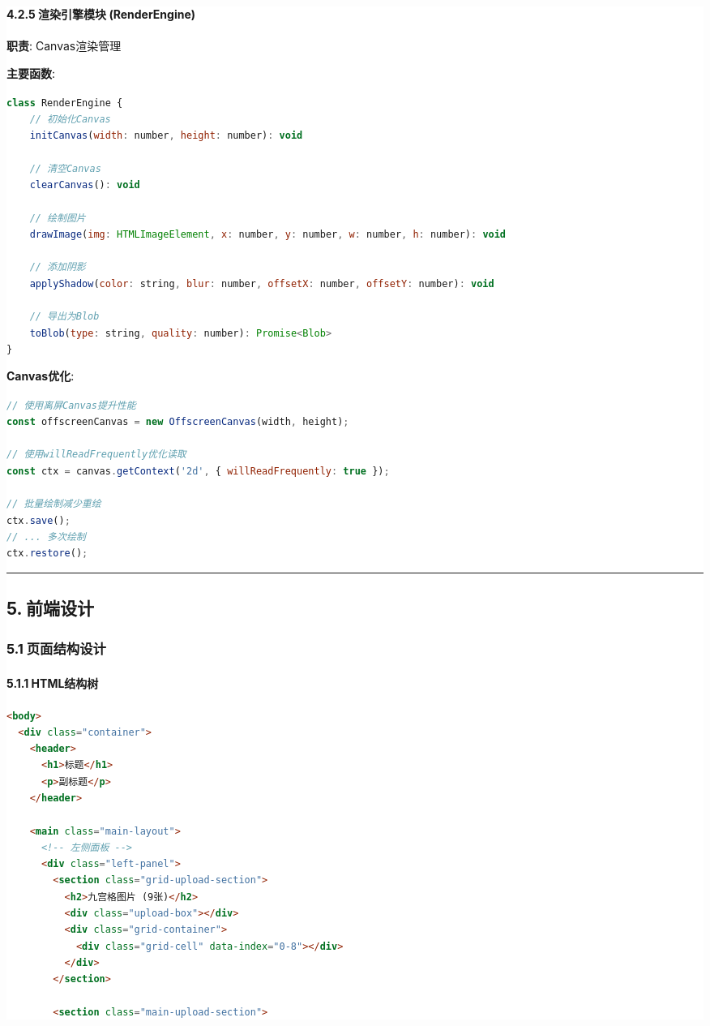 #### 4.2.5 渲染引擎模块 (RenderEngine)

**职责**: Canvas渲染管理

**主要函数**:
```javascript
class RenderEngine {
    // 初始化Canvas
    initCanvas(width: number, height: number): void

    // 清空Canvas
    clearCanvas(): void

    // 绘制图片
    drawImage(img: HTMLImageElement, x: number, y: number, w: number, h: number): void

    // 添加阴影
    applyShadow(color: string, blur: number, offsetX: number, offsetY: number): void

    // 导出为Blob
    toBlob(type: string, quality: number): Promise<Blob>
}
```

**Canvas优化**:
```javascript
// 使用离屏Canvas提升性能
const offscreenCanvas = new OffscreenCanvas(width, height);

// 使用willReadFrequently优化读取
const ctx = canvas.getContext('2d', { willReadFrequently: true });

// 批量绘制减少重绘
ctx.save();
// ... 多次绘制
ctx.restore();
```

---

## 5. 前端设计

### 5.1 页面结构设计

#### 5.1.1 HTML结构树
```html
<body>
  <div class="container">
    <header>
      <h1>标题</h1>
      <p>副标题</p>
    </header>

    <main class="main-layout">
      <!-- 左侧面板 -->
      <div class="left-panel">
        <section class="grid-upload-section">
          <h2>九宫格图片 (9张)</h2>
          <div class="upload-box"></div>
          <div class="grid-container">
            <div class="grid-cell" data-index="0-8"></div>
          </div>
        </section>

        <section class="main-upload-section">
```